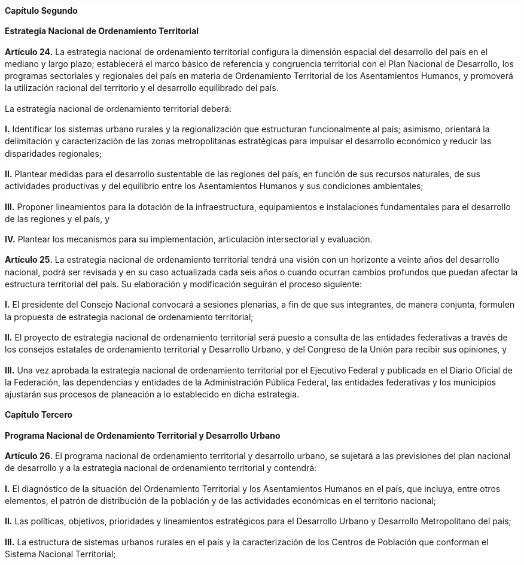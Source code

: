 **Capítulo Segundo**

**Estrategia Nacional de Ordenamiento Territorial**

**Artículo 24.** La estrategia nacional de ordenamiento territorial configura la dimensión espacial del desarrollo del país en el mediano y largo plazo; establecerá el marco básico de referencia y congruencia territorial con el Plan Nacional de Desarrollo, los programas sectoriales y regionales del país en materia de Ordenamiento Territorial de los Asentamientos Humanos, y promoverá la utilización racional del territorio y el desarrollo equilibrado del país.

La estrategia nacional de ordenamiento territorial deberá:

**I.** Identificar los sistemas urbano rurales y la regionalización que estructuran funcionalmente al país; asimismo, orientará la delimitación y caracterización de las zonas metropolitanas estratégicas para impulsar el desarrollo económico y reducir las disparidades regionales;

**II.** Plantear medidas para el desarrollo sustentable de las regiones del país, en función de sus recursos naturales, de sus actividades productivas y del equilibrio entre los Asentamientos Humanos y sus condiciones ambientales;

**III.** Proponer lineamientos para la dotación de la infraestructura, equipamientos e instalaciones fundamentales para el desarrollo de las regiones y el país, y

**IV.** Plantear los mecanismos para su implementación, articulación intersectorial y evaluación.

**Artículo 25.** La estrategia nacional de ordenamiento territorial tendrá una visión con un horizonte a veinte años del desarrollo nacional, podrá ser revisada y en su caso actualizada cada seis años o cuando ocurran cambios profundos que puedan afectar la estructura territorial del país. Su elaboración y modificación seguirán el proceso siguiente:

**I.** El presidente del Consejo Nacional convocará a sesiones plenarias, a fin de que sus integrantes, de manera conjunta, formulen la propuesta de estrategia nacional de ordenamiento territorial;

**II.** El proyecto de estrategia nacional de ordenamiento territorial será puesto a consulta de las entidades federativas a través de los consejos estatales de ordenamiento territorial y Desarrollo Urbano, y del Congreso de la Unión para recibir sus opiniones, y

**III.** Una vez aprobada la estrategia nacional de ordenamiento territorial por el Ejecutivo Federal y publicada en el Diario Oficial de la Federación, las dependencias y entidades de la Administración Pública Federal, las entidades federativas y los municipios ajustarán sus procesos de planeación a lo establecido en dicha estrategia.

**Capítulo Tercero**

**Programa Nacional de Ordenamiento Territorial y Desarrollo Urbano**

**Artículo 26.** El programa nacional de ordenamiento territorial y desarrollo urbano, se sujetará a las previsiones del plan nacional de desarrollo y a la estrategia nacional de ordenamiento territorial y contendrá:

**I.** El diagnóstico de la situación del Ordenamiento Territorial y los Asentamientos Humanos en el país, que incluya, entre otros elementos, el patrón de distribución de la población y de las actividades económicas en el territorio nacional;

**II.** Las políticas, objetivos, prioridades y lineamientos estratégicos para el Desarrollo Urbano y Desarrollo Metropolitano del país;

**III.** La estructura de sistemas urbanos rurales en el país y la caracterización de los Centros de Población que conforman el Sistema Nacional Territorial;
